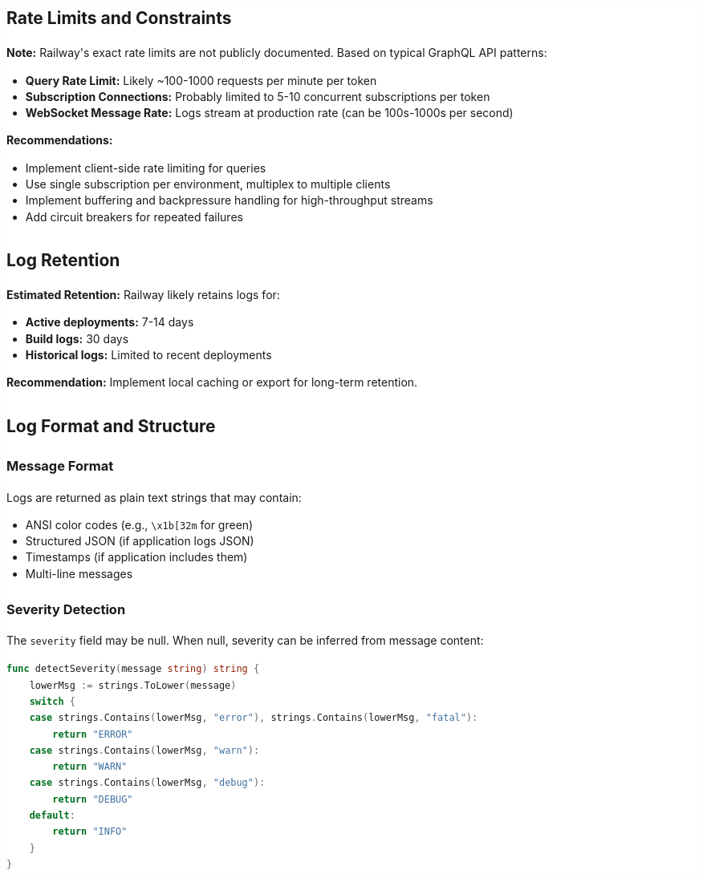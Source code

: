 ## Rate Limits and Constraints

**Note:** Railway's exact rate limits are not publicly documented. Based on typical GraphQL API patterns:

- **Query Rate Limit:** Likely ~100-1000 requests per minute per token
- **Subscription Connections:** Probably limited to 5-10 concurrent subscriptions per token
- **WebSocket Message Rate:** Logs stream at production rate (can be 100s-1000s per second)

**Recommendations:**
- Implement client-side rate limiting for queries
- Use single subscription per environment, multiplex to multiple clients
- Implement buffering and backpressure handling for high-throughput streams
- Add circuit breakers for repeated failures

## Log Retention

**Estimated Retention:** Railway likely retains logs for:
- **Active deployments:** 7-14 days
- **Build logs:** 30 days
- **Historical logs:** Limited to recent deployments

**Recommendation:** Implement local caching or export for long-term retention.

## Log Format and Structure

### Message Format

Logs are returned as plain text strings that may contain:
- ANSI color codes (e.g., `\x1b[32m` for green)
- Structured JSON (if application logs JSON)
- Timestamps (if application includes them)
- Multi-line messages

### Severity Detection

The `severity` field may be null. When null, severity can be inferred from message content:

```go
func detectSeverity(message string) string {
	lowerMsg := strings.ToLower(message)
	switch {
	case strings.Contains(lowerMsg, "error"), strings.Contains(lowerMsg, "fatal"):
		return "ERROR"
	case strings.Contains(lowerMsg, "warn"):
		return "WARN"
	case strings.Contains(lowerMsg, "debug"):
		return "DEBUG"
	default:
		return "INFO"
	}
}
```
